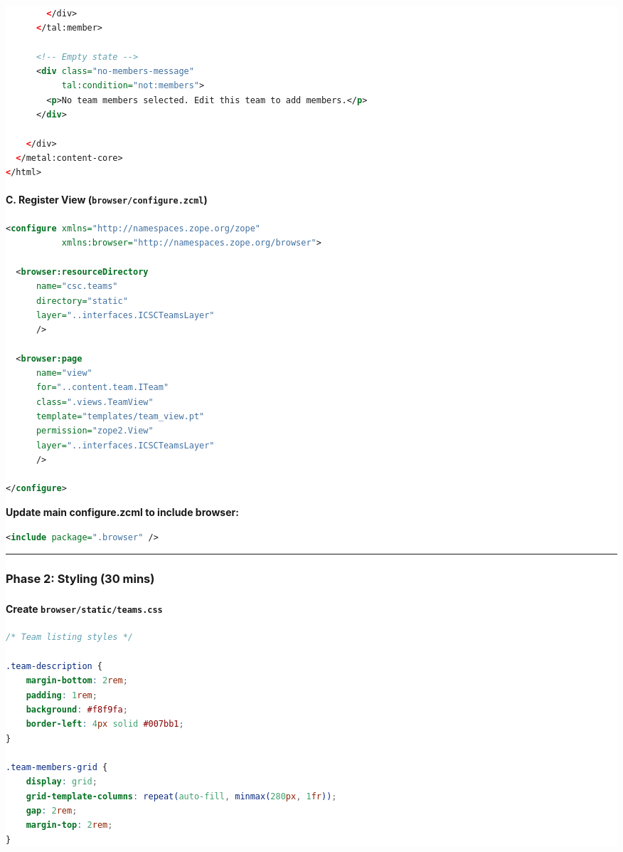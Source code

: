 ```xml
        </div>
      </tal:member>

      <!-- Empty state -->
      <div class="no-members-message"
           tal:condition="not:members">
        <p>No team members selected. Edit this team to add members.</p>
      </div>

    </div>
  </metal:content-core>
</html>
```

#### C. Register View (`browser/configure.zcml`)
```xml
<configure xmlns="http://namespaces.zope.org/zope"
           xmlns:browser="http://namespaces.zope.org/browser">

  <browser:resourceDirectory
      name="csc.teams"
      directory="static"
      layer="..interfaces.ICSCTeamsLayer"
      />

  <browser:page
      name="view"
      for="..content.team.ITeam"
      class=".views.TeamView"
      template="templates/team_view.pt"
      permission="zope2.View"
      layer="..interfaces.ICSCTeamsLayer"
      />

</configure>
```

**Update main configure.zcml to include browser:**
```xml
<include package=".browser" />
```

---

### Phase 2: Styling (30 mins)

#### Create `browser/static/teams.css`

```css
/* Team listing styles */

.team-description {
    margin-bottom: 2rem;
    padding: 1rem;
    background: #f8f9fa;
    border-left: 4px solid #007bb1;
}

.team-members-grid {
    display: grid;
    grid-template-columns: repeat(auto-fill, minmax(280px, 1fr));
    gap: 2rem;
    margin-top: 2rem;
}

```